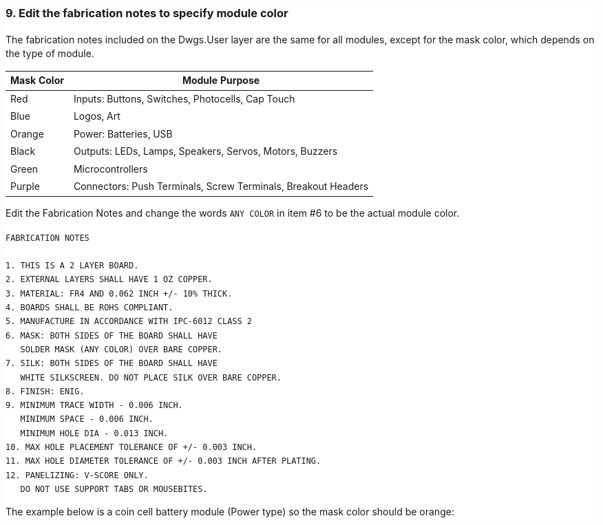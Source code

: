 ### 9. Edit the fabrication notes to specify module color

The fabrication notes included on the Dwgs.User layer are the same for all modules, except for the mask color, which depends on the type of module.

| Mask Color | **Module Purpose**                                           |
| ---------- | ------------------------------------------------------------ |
| Red        | Inputs: Buttons, Switches, Photocells, Cap Touch             |
| Blue       | Logos, Art                                                   |
| Orange     | Power: Batteries, USB                                        |
| Black      | Outputs: LEDs, Lamps, Speakers, Servos, Motors, Buzzers      |
| Green      | Microcontrollers                                             |
| Purple     | Connectors: Push Terminals, Screw Terminals, Breakout Headers |

Edit the Fabrication Notes and change the words `ANY COLOR` in item #6 to be the actual module color.

```
FABRICATION NOTES

1. THIS IS A 2 LAYER BOARD. 
2. EXTERNAL LAYERS SHALL HAVE 1 OZ COPPER.
3. MATERIAL: FR4 AND 0.062 INCH +/- 10% THICK.
4. BOARDS SHALL BE ROHS COMPLIANT. 
5. MANUFACTURE IN ACCORDANCE WITH IPC-6012 CLASS 2
6. MASK: BOTH SIDES OF THE BOARD SHALL HAVE 
   SOLDER MASK (ANY COLOR) OVER BARE COPPER. 
7. SILK: BOTH SIDES OF THE BOARD SHALL HAVE 
   WHITE SILKSCREEN. DO NOT PLACE SILK OVER BARE COPPER.
8. FINISH: ENIG.
9. MINIMUM TRACE WIDTH - 0.006 INCH.
   MINIMUM SPACE - 0.006 INCH.
   MINIMUM HOLE DIA - 0.013 INCH. 
10. MAX HOLE PLACEMENT TOLERANCE OF +/- 0.003 INCH.
11. MAX HOLE DIAMETER TOLERANCE OF +/- 0.003 INCH AFTER PLATING.
12. PANELIZING: V-SCORE ONLY. 
   DO NOT USE SUPPORT TABS OR MOUSEBITES.
```

The example below is a coin cell battery module (Power type) so the mask color should be orange:
